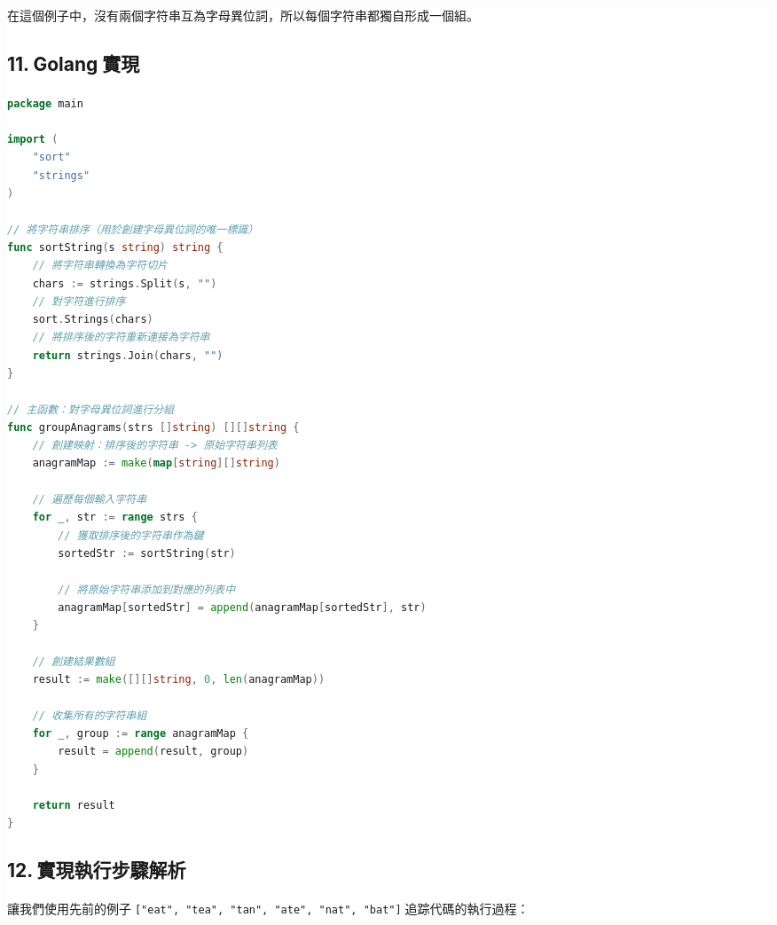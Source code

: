 在這個例子中，沒有兩個字符串互為字母異位詞，所以每個字符串都獨自形成一個組。

## 11. Golang 實現

```go
package main

import (
	"sort"
	"strings"
)

// 將字符串排序（用於創建字母異位詞的唯一標識）
func sortString(s string) string {
	// 將字符串轉換為字符切片
	chars := strings.Split(s, "")
	// 對字符進行排序
	sort.Strings(chars)
	// 將排序後的字符重新連接為字符串
	return strings.Join(chars, "")
}

// 主函數：對字母異位詞進行分組
func groupAnagrams(strs []string) [][]string {
	// 創建映射：排序後的字符串 -> 原始字符串列表
	anagramMap := make(map[string][]string)
	
	// 遍歷每個輸入字符串
	for _, str := range strs {
		// 獲取排序後的字符串作為鍵
		sortedStr := sortString(str)
		
		// 將原始字符串添加到對應的列表中
		anagramMap[sortedStr] = append(anagramMap[sortedStr], str)
	}
	
	// 創建結果數組
	result := make([][]string, 0, len(anagramMap))
	
	// 收集所有的字符串組
	for _, group := range anagramMap {
		result = append(result, group)
	}
	
	return result
}
```

## 12. 實現執行步驟解析

讓我們使用先前的例子 `["eat", "tea", "tan", "ate", "nat", "bat"]` 追踪代碼的執行過程：
